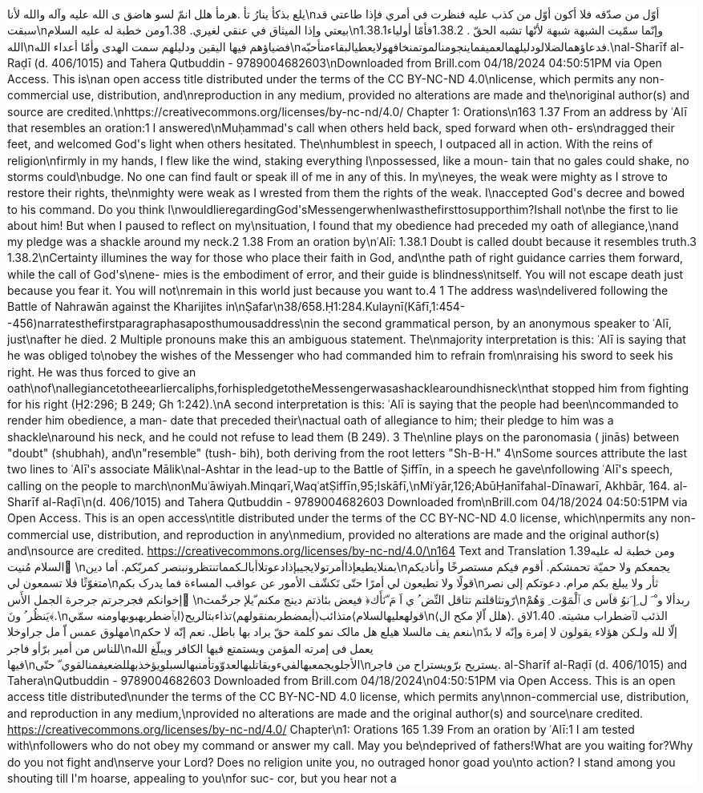 یلع بذکأ ينارُ تأ .هرمأ هلل انمّ لسو هاضق ى الله عليه وآله والله لأنا\nأوّل من صدّقه فلا أکون أوّل من کذب عليه فنظرت في أمري فإذا طاعتي قد سبقت\nبيعتي وإذا الميثاق في عنقي لغيري. 1.38ومن خطبة له عليه السلام\n1.38.1وإنّما سمّيت الشبهة شبهة لأنّها تشبه الحقّ . 1.38.2فأمّا أولياء الله\nفضياؤهم فيها اليقين ودليلهم سمت الهدی وأمّا أعداء الله\nفدعاؤهمالضلالودليلهمالعمیفماينجومنالموتمنخافهولايعطیالبقاءمنأحبّه.\nal-Sharīf al-Raḍī (d. 406/1015) and Tahera Qutbuddin - 9789004682603\nDownloaded from Brill.com 04/18/2024 04:50:51PM via Open Access. This is\nan open access title distributed under the terms of the CC BY-NC-ND 4.0\nlicense, which permits any non-commercial use, distribution, and\nreproduction in any medium, provided no alterations are made and the\noriginal author(s) and source are credited.\nhttps://creativecommons.org/licenses/by-nc-nd/4.0/ Chapter 1: Orations\n163 1.37 From an address by ʿAlī that resembles an oration:1 I answered\nMuḥammad's call when others held back, sped forward when oth- ers\ndragged their feet, and welcomed God's light when others hesitated. The\nhumblest in speech, I outpaced all in action. With the reins of religion\nfirmly in my hands, I flew like the wind, staking everything I\npossessed, like a moun- tain that no gales could shake, no storms could\nbudge. No one can find fault or speak ill of me in any of this. In my\neyes, the weak were mighty as I strove to restore their rights, the\nmighty were weak as I wrested from them the rights of the weak. I\naccepted God's decree and bowed to his command. Do you think I\nwouldlieregardingGod'sMessengerwhenIwasthefirsttosupporthim?Ishall not\nbe the first to lie about him! But when I paused to reflect on my\nsituation, I found that my obedience had preceded my oath of allegiance,\nand my pledge was a shackle around my neck.2 1.38 From an oration by\nʿAlī: 1.38.1 Doubt is called doubt because it resembles truth.3 1.38.2\nCertainty illumines the way for those who place their faith in God, and\nthe path of right guidance carries them forward, while the call of God's\nene- mies is the embodiment of error, and their guide is blindness\nitself. You will not escape death just because you fear it. You will not\nremain in this world just because you want to.4 1 The address was\ndelivered following the Battle of Nahrawān against the Kharijites in\nṢafar\n38/658.Ḥ1:284.Kulaynī(Kāfī,1:454--456)narratesthefirstparagraphasaposthumousaddress\nin the second grammatical person, by an anonymous speaker to ʿAlī, just\nafter he died. 2 Multiple pronouns make this an ambiguous statement. The\nmajority interpretation is this: ʿAlī is saying that he was obliged to\nobey the wishes of the Messenger who had commanded him to refrain from\nraising his sword to seek his right. He was thus forced to give an oath\nof\nallegiancetotheearliercaliphs,forhispledgetotheMessengerwasashacklearoundhisneck\nthat stopped him from fighting for his right (Ḥ2:296; B 249; Gh 1:242).\nA second interpretation is this: ʿAlī is saying that the people had been\ncommanded to render him obedience, a man- date that preceded their\nactual oath of allegiance to him; their pledge to him was a shackle\naround his neck, and he could not refuse to lead them (B 249). 3 The\nline plays on the paronomasia ( jinās) between \"doubt\" (shubhah), and\n\"resemble\" (tush- bih), both deriving from the root letters \"Sh-B-H.\" 4\nSome sources attribute the last two lines to ʿAlī's associate Mālik\nal-Ashtar in the lead-up to the Battle of Ṣiffīn, in a speech he gave\nfollowing ʿAlī's speech, calling on the people to march\nonMuʿāwiyah.Minqarī,WaqʿatṢiffīn,95;Iskāfī,\nMiʿyār,126;AbūḤanīfahal-Dīnawarī, Akhbār, 164. al-Sharīf al-Raḍī\n(d. 406/1015) and Tahera Qutbuddin - 9789004682603 Downloaded from\nBrill.com 04/18/2024 04:50:51PM via Open Access. This is an open access\ntitle distributed under the terms of the CC BY-NC-ND 4.0 license, which\npermits any non-commercial use, distribution, and reproduction in any\nmedium, provided no alterations are made and the original author(s) and\nsource are credited. https://creativecommons.org/licenses/by-nc-nd/4.0/\n164 Text and Translation 1.39ومن خطبة له عليه السلام مُنيت ُ\nبمنلايطيعإذاأمرتولايجيبإذادعوتلاأبالـکمماتنتظرونبنصر کمربّکم. أما دين\nيجمعکم ولا حميّة تحمشکم. أقوم فيکم مستصرخًا وأناديکم متغوّثًا فلا تسمعون لي\nقولًا ولا تطيعون لي أمرًا حتّی تَکشّف الأمور عن عواقب المساءة فما يدرک بکم\nثأر ولا يبلغ بکم مرام. دعوتکم إلی نصر إخوانکم فجرجرتم جرجرة الجمل الأَس َ\nرّوتثاقلتم تثاقل النِّض ُ ي اَ مَ ّنَأَك﴿ فيعض بئاذتم دينج مکنم ّيلإ جرخّمث\nربدألا و ْ َ ل ِإ َنوُ قاَس ى ٱلْمَوْت ِ وَهُمْ يَنظُر ُ ونَ﴾.\nقولهعليهالسلام⟩متذائب⟨أيمضطربمنقولهم⟩تذاءبتالريح⟨ايٱضطربهبوبهاومنه سمّي\nالذئب لٱضطراب مشيته. 1.40لاق .⟨هلل اّلإ مکح ال⟩ مهلوق عمس اّ مل جراوخلا\nىنعم يف مالسلا هيلع هل مالک نمو کلمة حقّ يراد بها باطل. نعم إنّه لا حکم\nإلّا لله ولـکن هؤلاء يقولون لا إمرة وإنّه لا بدّ للناس من أمير برّأو فاجر\nيعمل فی إمرته المؤمن ويستمتع فيها الکافر ويبلّغ الله فيها\nالأجلويجمعبهالفيءويقاتلبهالعدوّوتأمنبهالسبلويؤخذبهللضعيفمنالقوي ّ حتّی\nيستريح برّويستراح من فاجر. al-Sharīf al-Raḍī (d. 406/1015) and Tahera\nQutbuddin - 9789004682603 Downloaded from Brill.com 04/18/2024\n04:50:51PM via Open Access. This is an open access title distributed\nunder the terms of the CC BY-NC-ND 4.0 license, which permits any\nnon-commercial use, distribution, and reproduction in any medium,\nprovided no alterations are made and the original author(s) and source\nare credited. https://creativecommons.org/licenses/by-nc-nd/4.0/ Chapter\n1: Orations 165 1.39 From an oration by ʿAlī:1 I am tested with\nfollowers who do not obey my command or answer my call. May you be\ndeprived of fathers!What are you waiting for?Why do you not fight and\nserve your Lord? Does no religion unite you, no outraged honor goad you\nto action? I stand among you shouting till I'm hoarse, appealing to you\nfor suc- cor, but you hear not a